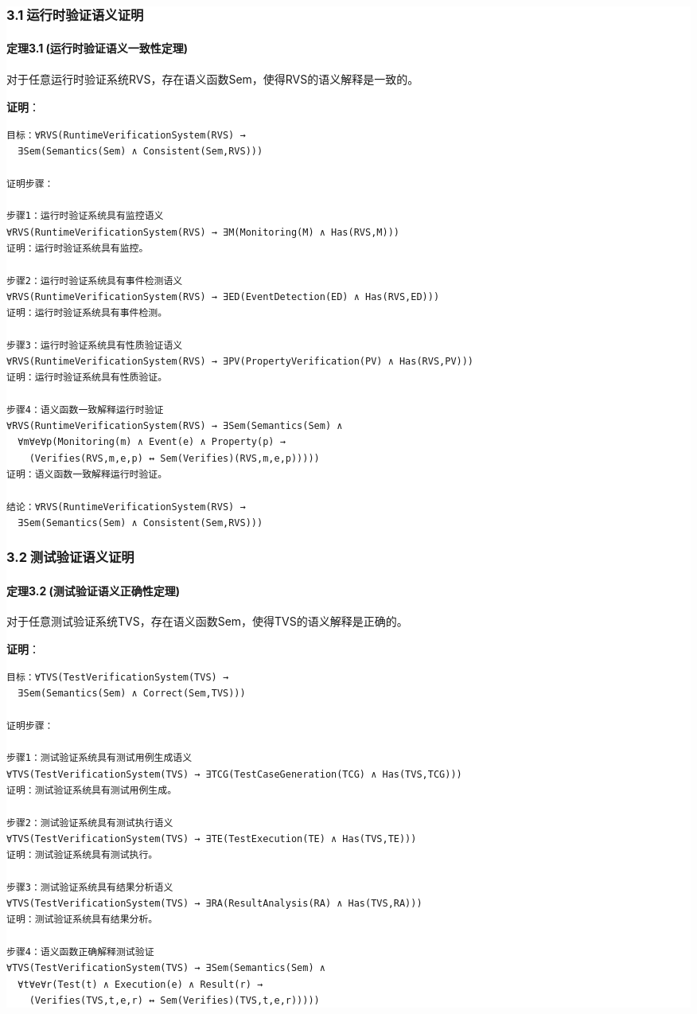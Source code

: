 ### 3.1 运行时验证语义证明

#### 定理3.1 (运行时验证语义一致性定理)

对于任意运行时验证系统RVS，存在语义函数Sem，使得RVS的语义解释是一致的。

**证明**：

```text
目标：∀RVS(RuntimeVerificationSystem(RVS) → 
  ∃Sem(Semantics(Sem) ∧ Consistent(Sem,RVS)))

证明步骤：

步骤1：运行时验证系统具有监控语义
∀RVS(RuntimeVerificationSystem(RVS) → ∃M(Monitoring(M) ∧ Has(RVS,M)))
证明：运行时验证系统具有监控。

步骤2：运行时验证系统具有事件检测语义
∀RVS(RuntimeVerificationSystem(RVS) → ∃ED(EventDetection(ED) ∧ Has(RVS,ED)))
证明：运行时验证系统具有事件检测。

步骤3：运行时验证系统具有性质验证语义
∀RVS(RuntimeVerificationSystem(RVS) → ∃PV(PropertyVerification(PV) ∧ Has(RVS,PV)))
证明：运行时验证系统具有性质验证。

步骤4：语义函数一致解释运行时验证
∀RVS(RuntimeVerificationSystem(RVS) → ∃Sem(Semantics(Sem) ∧ 
  ∀m∀e∀p(Monitoring(m) ∧ Event(e) ∧ Property(p) → 
    (Verifies(RVS,m,e,p) ↔ Sem(Verifies)(RVS,m,e,p)))))
证明：语义函数一致解释运行时验证。

结论：∀RVS(RuntimeVerificationSystem(RVS) → 
  ∃Sem(Semantics(Sem) ∧ Consistent(Sem,RVS)))
```

### 3.2 测试验证语义证明

#### 定理3.2 (测试验证语义正确性定理)

对于任意测试验证系统TVS，存在语义函数Sem，使得TVS的语义解释是正确的。

**证明**：

```text
目标：∀TVS(TestVerificationSystem(TVS) → 
  ∃Sem(Semantics(Sem) ∧ Correct(Sem,TVS)))

证明步骤：

步骤1：测试验证系统具有测试用例生成语义
∀TVS(TestVerificationSystem(TVS) → ∃TCG(TestCaseGeneration(TCG) ∧ Has(TVS,TCG)))
证明：测试验证系统具有测试用例生成。

步骤2：测试验证系统具有测试执行语义
∀TVS(TestVerificationSystem(TVS) → ∃TE(TestExecution(TE) ∧ Has(TVS,TE)))
证明：测试验证系统具有测试执行。

步骤3：测试验证系统具有结果分析语义
∀TVS(TestVerificationSystem(TVS) → ∃RA(ResultAnalysis(RA) ∧ Has(TVS,RA)))
证明：测试验证系统具有结果分析。

步骤4：语义函数正确解释测试验证
∀TVS(TestVerificationSystem(TVS) → ∃Sem(Semantics(Sem) ∧ 
  ∀t∀e∀r(Test(t) ∧ Execution(e) ∧ Result(r) → 
    (Verifies(TVS,t,e,r) ↔ Sem(Verifies)(TVS,t,e,r)))))
```